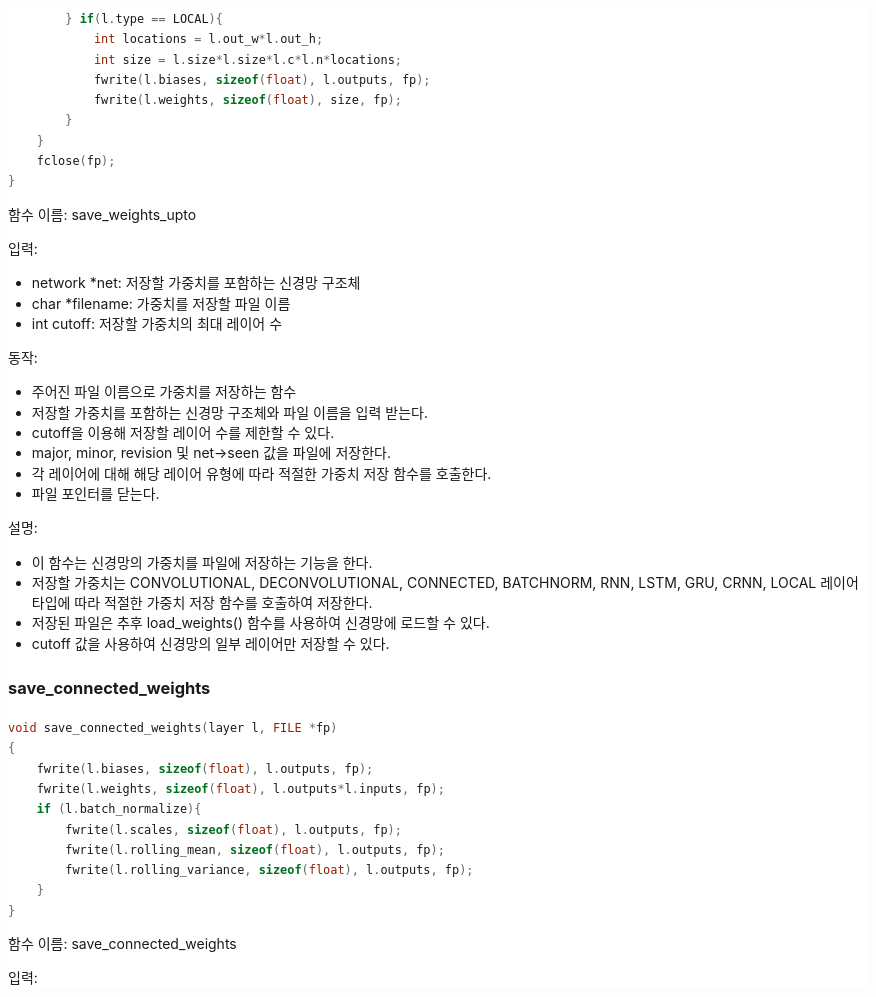 ```c
        } if(l.type == LOCAL){
            int locations = l.out_w*l.out_h;
            int size = l.size*l.size*l.c*l.n*locations;
            fwrite(l.biases, sizeof(float), l.outputs, fp);
            fwrite(l.weights, sizeof(float), size, fp);
        }
    }
    fclose(fp);
}
```

함수 이름: save\_weights\_upto

입력:

* network \*net: 저장할 가중치를 포함하는 신경망 구조체
* char \*filename: 가중치를 저장할 파일 이름
* int cutoff: 저장할 가중치의 최대 레이어 수

동작:

* 주어진 파일 이름으로 가중치를 저장하는 함수
* 저장할 가중치를 포함하는 신경망 구조체와 파일 이름을 입력 받는다.
* cutoff을 이용해 저장할 레이어 수를 제한할 수 있다.
* major, minor, revision 및 net->seen 값을 파일에 저장한다.
* 각 레이어에 대해 해당 레이어 유형에 따라 적절한 가중치 저장 함수를 호출한다.
* 파일 포인터를 닫는다.

설명:

* 이 함수는 신경망의 가중치를 파일에 저장하는 기능을 한다.
* 저장할 가중치는 CONVOLUTIONAL, DECONVOLUTIONAL, CONNECTED, BATCHNORM, RNN, LSTM, GRU, CRNN, LOCAL 레이어 타입에 따라 적절한 가중치 저장 함수를 호출하여 저장한다.
* 저장된 파일은 추후 load\_weights() 함수를 사용하여 신경망에 로드할 수 있다.
* cutoff 값을 사용하여 신경망의 일부 레이어만 저장할 수 있다.



### save\_connected\_weights

```c
void save_connected_weights(layer l, FILE *fp)
{
    fwrite(l.biases, sizeof(float), l.outputs, fp);
    fwrite(l.weights, sizeof(float), l.outputs*l.inputs, fp);
    if (l.batch_normalize){
        fwrite(l.scales, sizeof(float), l.outputs, fp);
        fwrite(l.rolling_mean, sizeof(float), l.outputs, fp);
        fwrite(l.rolling_variance, sizeof(float), l.outputs, fp);
    }
}
```

함수 이름: save\_connected\_weights

입력:
